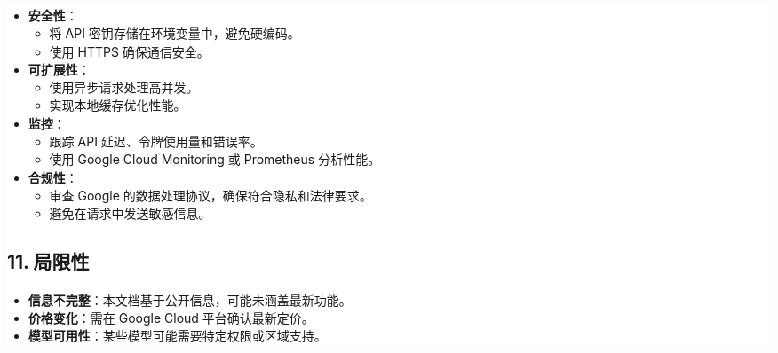 - **安全性**：
  - 将 API 密钥存储在环境变量中，避免硬编码。
  - 使用 HTTPS 确保通信安全。
- **可扩展性**：
  - 使用异步请求处理高并发。
  - 实现本地缓存优化性能。
- **监控**：
  - 跟踪 API 延迟、令牌使用量和错误率。
  - 使用 Google Cloud Monitoring 或 Prometheus 分析性能。
- **合规性**：
  - 审查 Google 的数据处理协议，确保符合隐私和法律要求。
  - 避免在请求中发送敏感信息。

## 11. 局限性

- **信息不完整**：本文档基于公开信息，可能未涵盖最新功能。
- **价格变化**：需在 Google Cloud 平台确认最新定价。
- **模型可用性**：某些模型可能需要特定权限或区域支持。

